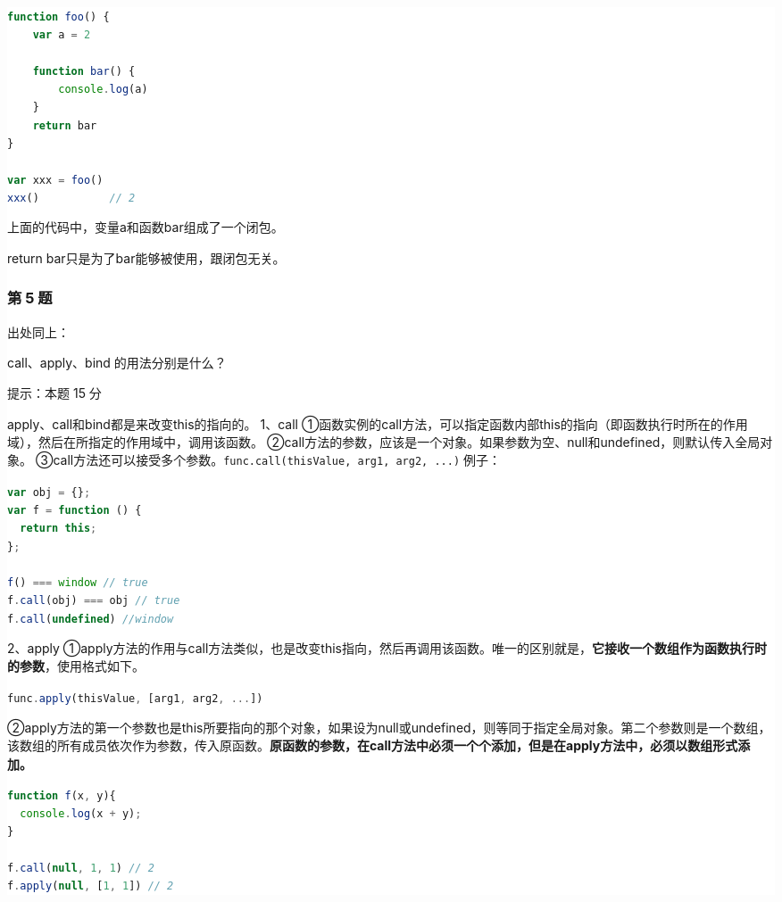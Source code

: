 ```js
function foo() {
    var a = 2

    function bar() {
        console.log(a)
    }
    return bar
}

var xxx = foo()
xxx()           // 2
```

上面的代码中，变量a和函数bar组成了一个闭包。

return bar只是为了bar能够被使用，跟闭包无关。

### 第 5 题

出处同上：

call、apply、bind 的用法分别是什么？

提示：本题 15 分

apply、call和bind都是来改变this的指向的。
1、call
①函数实例的call方法，可以指定函数内部this的指向（即函数执行时所在的作用域），然后在所指定的作用域中，调用该函数。
②call方法的参数，应该是一个对象。如果参数为空、null和undefined，则默认传入全局对象。
③call方法还可以接受多个参数。`func.call(thisValue, arg1, arg2, ...)`
例子：

```js
var obj = {};
var f = function () {
  return this;
};

f() === window // true
f.call(obj) === obj // true
f.call(undefined) //window
```

2、apply
①apply方法的作用与call方法类似，也是改变this指向，然后再调用该函数。唯一的区别就是，**它接收一个数组作为函数执行时的参数**，使用格式如下。



```js
func.apply(thisValue, [arg1, arg2, ...])
```

②apply方法的第一个参数也是this所要指向的那个对象，如果设为null或undefined，则等同于指定全局对象。第二个参数则是一个数组，该数组的所有成员依次作为参数，传入原函数。**原函数的参数，在call方法中必须一个个添加，但是在apply方法中，必须以数组形式添加。**

```js
function f(x, y){
  console.log(x + y);
}

f.call(null, 1, 1) // 2
f.apply(null, [1, 1]) // 2
```

